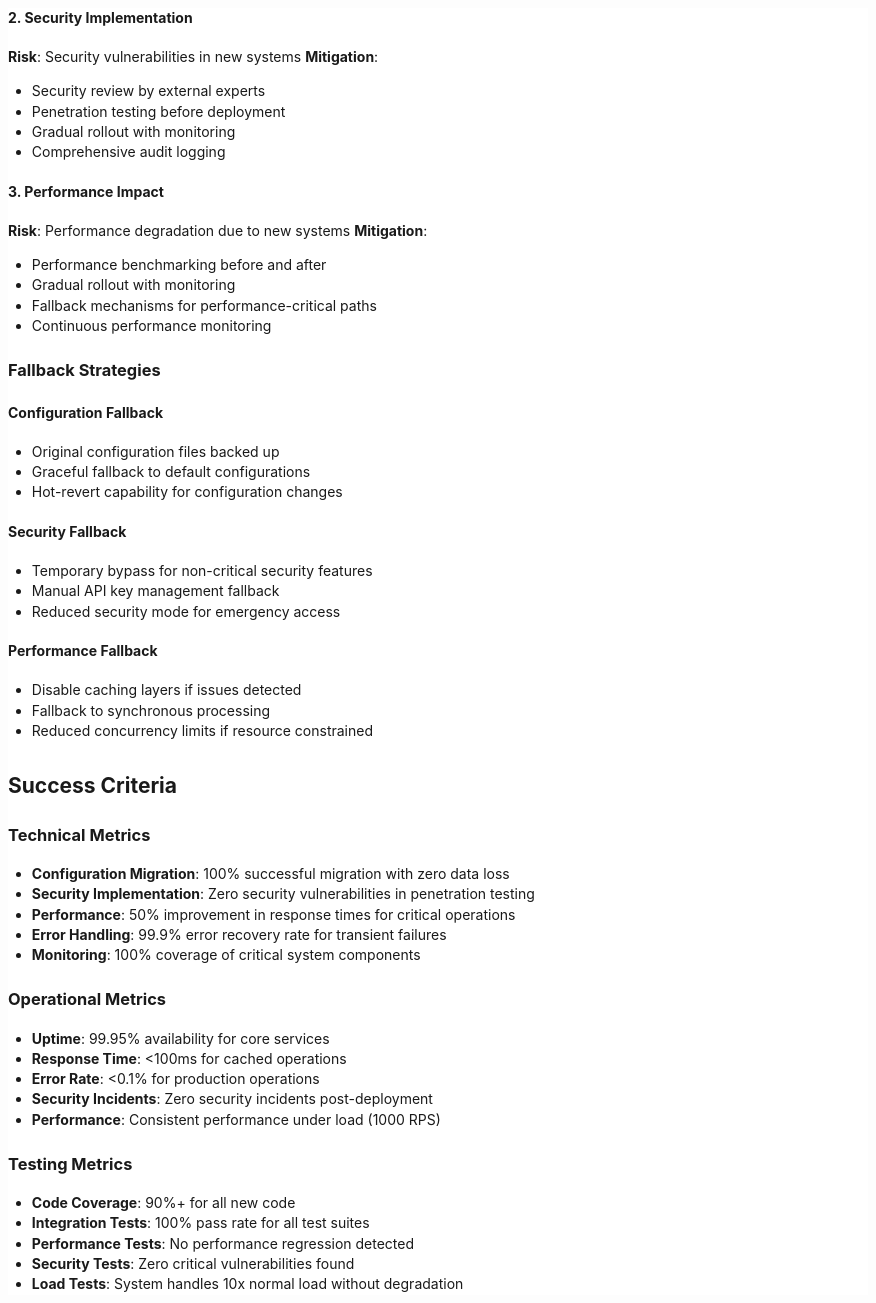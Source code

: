 #### 2. Security Implementation
**Risk**: Security vulnerabilities in new systems
**Mitigation**:
- Security review by external experts
- Penetration testing before deployment
- Gradual rollout with monitoring
- Comprehensive audit logging

#### 3. Performance Impact
**Risk**: Performance degradation due to new systems
**Mitigation**:
- Performance benchmarking before and after
- Gradual rollout with monitoring
- Fallback mechanisms for performance-critical paths
- Continuous performance monitoring

### Fallback Strategies

#### Configuration Fallback
- Original configuration files backed up
- Graceful fallback to default configurations
- Hot-revert capability for configuration changes

#### Security Fallback
- Temporary bypass for non-critical security features
- Manual API key management fallback
- Reduced security mode for emergency access

#### Performance Fallback
- Disable caching layers if issues detected
- Fallback to synchronous processing
- Reduced concurrency limits if resource constrained

## Success Criteria

### Technical Metrics
- **Configuration Migration**: 100% successful migration with zero data loss
- **Security Implementation**: Zero security vulnerabilities in penetration testing
- **Performance**: 50% improvement in response times for critical operations
- **Error Handling**: 99.9% error recovery rate for transient failures
- **Monitoring**: 100% coverage of critical system components

### Operational Metrics
- **Uptime**: 99.95% availability for core services
- **Response Time**: <100ms for cached operations
- **Error Rate**: <0.1% for production operations
- **Security Incidents**: Zero security incidents post-deployment
- **Performance**: Consistent performance under load (1000 RPS)

### Testing Metrics
- **Code Coverage**: 90%+ for all new code
- **Integration Tests**: 100% pass rate for all test suites
- **Performance Tests**: No performance regression detected
- **Security Tests**: Zero critical vulnerabilities found
- **Load Tests**: System handles 10x normal load without degradation
